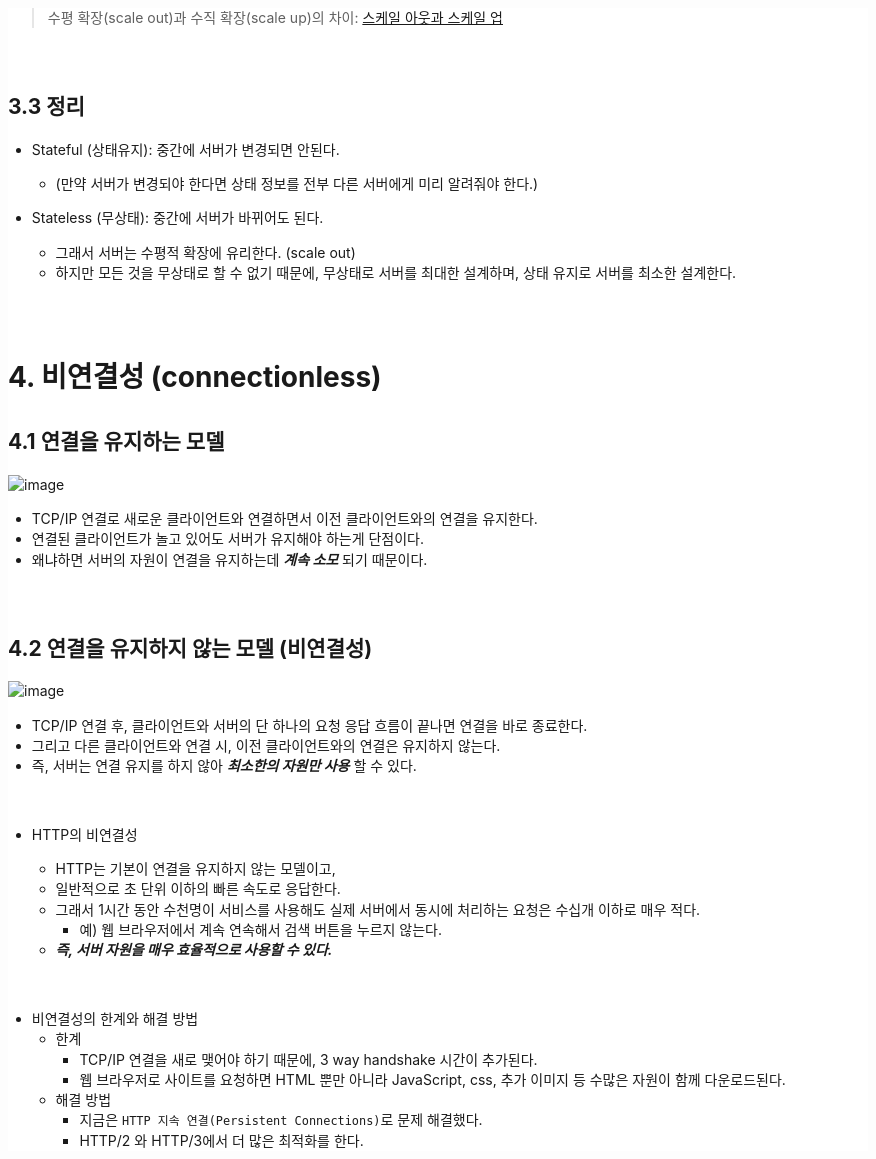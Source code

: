 > 수평 확장(scale out)과 수직 확장(scale up)의 차이: [스케일 아웃과 스케일 업](https://m.blog.naver.com/islove8587/220548900044)

<br>

## 3.3 정리

- Stateful (상태유지): 중간에 서버가 변경되면 안된다.

  - (만약 서버가 변경되야 한다면 상태 정보를 전부 다른 서버에게 미리 알려줘야 한다.)

- Stateless (무상태): 중간에 서버가 바뀌어도 된다.
  - 그래서 서버는 수평적 확장에 유리한다. (scale out)
  - 하지만 모든 것을 무상태로 할 수 없기 때문에, 무상태로 서버를 최대한 설계하며, 상태 유지로 서버를 최소한 설계한다.

<br>

# 4. 비연결성 (connectionless)

## 4.1 연결을 유지하는 모델

![image](https://user-images.githubusercontent.com/78094972/157386174-01e9379a-9c31-4423-8043-fb25905a794d.PNG)

- TCP/IP 연결로 새로운 클라이언트와 연결하면서 이전 클라이언트와의 연결을 유지한다.
- 연결된 클라이언트가 놀고 있어도 서버가 유지해야 하는게 단점이다.
- 왜냐하면 서버의 자원이 연결을 유지하는데 **_계속 소모_** 되기 때문이다.

<br>

## 4.2 연결을 유지하지 않는 모델 (비연결성)

![image](https://oopy.lazyrockets.com/api/v2/notion/image?src=https%3A%2F%2Fs3-us-west-2.amazonaws.com%2Fsecure.notion-static.com%2F3a68a360-1286-42f6-9ad4-5e67ad947497%2FUntitled.png&blockId=84d8efb1-84c7-4c81-825d-47a8c45ad880)

- TCP/IP 연결 후, 클라이언트와 서버의 단 하나의 요청 응답 흐름이 끝나면 연결을 바로 종료한다.
- 그리고 다른 클라이언트와 연결 시, 이전 클라이언트와의 연결은 유지하지 않는다.
- 즉, 서버는 연결 유지를 하지 않아 **_최소한의 자원만 사용_** 할 수 있다.

<br>

- HTTP의 비연결성

  - HTTP는 기본이 연결을 유지하지 않는 모델이고,
  - 일반적으로 초 단위 이하의 빠른 속도로 응답한다.
  - 그래서 1시간 동안 수천명이 서비스를 사용해도 실제 서버에서 동시에 처리하는 요청은 수십개 이하로 매우 적다.
    - 예) 웹 브라우저에서 계속 연속해서 검색 버튼을 누르지 않는다.
  - **_즉, 서버 자원을 매우 효율적으로 사용할 수 있다._**

<br>

- 비연결성의 한계와 해결 방법
  - 한계
    - TCP/IP 연결을 새로 맺어야 하기 때문에, 3 way handshake 시간이 추가된다.
    - 웹 브라우저로 사이트를 요청하면 HTML 뿐만 아니라 JavaScript, css, 추가 이미지 등 수많은 자원이 함께 다운로드된다.
  - 해결 방법
    - 지금은 `HTTP 지속 연결(Persistent Connections)`로 문제 해결했다.
    - HTTP/2 와 HTTP/3에서 더 많은 최적화를 한다.
